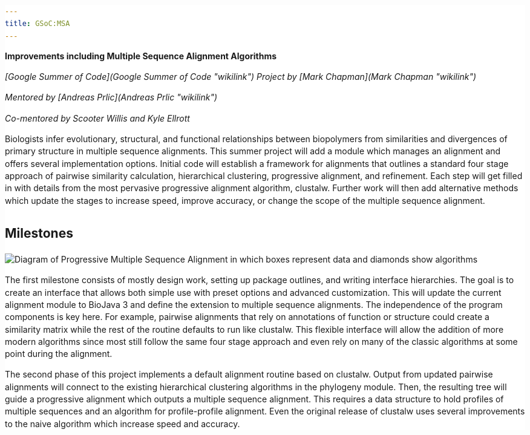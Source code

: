 ```yaml
---
title: GSoC:MSA
---
```


**Improvements including Multiple Sequence Alignment Algorithms**

*[Google Summer of Code](Google Summer of Code "wikilink") Project by
[Mark Chapman](Mark Chapman "wikilink")*

*Mentored by [Andreas Prlic](Andreas Prlic "wikilink")*

*Co-mentored by Scooter Willis and Kyle Ellrott*

Biologists infer evolutionary, structural, and functional relationships
between biopolymers from similarities and divergences of primary
structure in multiple sequence alignments. This summer project will add
a module which manages an alignment and offers several implementation
options. Initial code will establish a framework for alignments that
outlines a standard four stage approach of pairwise similarity
calculation, hierarchical clustering, progressive alignment, and
refinement. Each step will get filled in with details from the most
pervasive progressive alignment algorithm, clustalw. Further work will
then add alternative methods which update the stages to increase speed,
improve accuracy, or change the scope of the multiple sequence
alignment.

Milestones
----------

![Diagram of Progressive Multiple Sequence Alignment in which boxes
represent data and diamonds show
algorithms](Flowchart-ProgressiveMultipleSequenceAlignment.png "Diagram of Progressive Multiple Sequence Alignment in which boxes represent data and diamonds show algorithms")

The first milestone consists of mostly design work, setting up package
outlines, and writing interface hierarchies. The goal is to create an
interface that allows both simple use with preset options and advanced
customization. This will update the current alignment module to BioJava
3 and define the extension to multiple sequence alignments. The
independence of the program components is key here. For example,
pairwise alignments that rely on annotations of function or structure
could create a similarity matrix while the rest of the routine defaults
to run like clustalw. This flexible interface will allow the addition of
more modern algorithms since most still follow the same four stage
approach and even rely on many of the classic algorithms at some point
during the alignment.

The second phase of this project implements a default alignment routine
based on clustalw. Output from updated pairwise alignments will connect
to the existing hierarchical clustering algorithms in the phylogeny
module. Then, the resulting tree will guide a progressive alignment
which outputs a multiple sequence alignment. This requires a data
structure to hold profiles of multiple sequences and an algorithm for
profile-profile alignment. Even the original release of clustalw uses
several improvements to the naive algorithm which increase speed and
accuracy.
